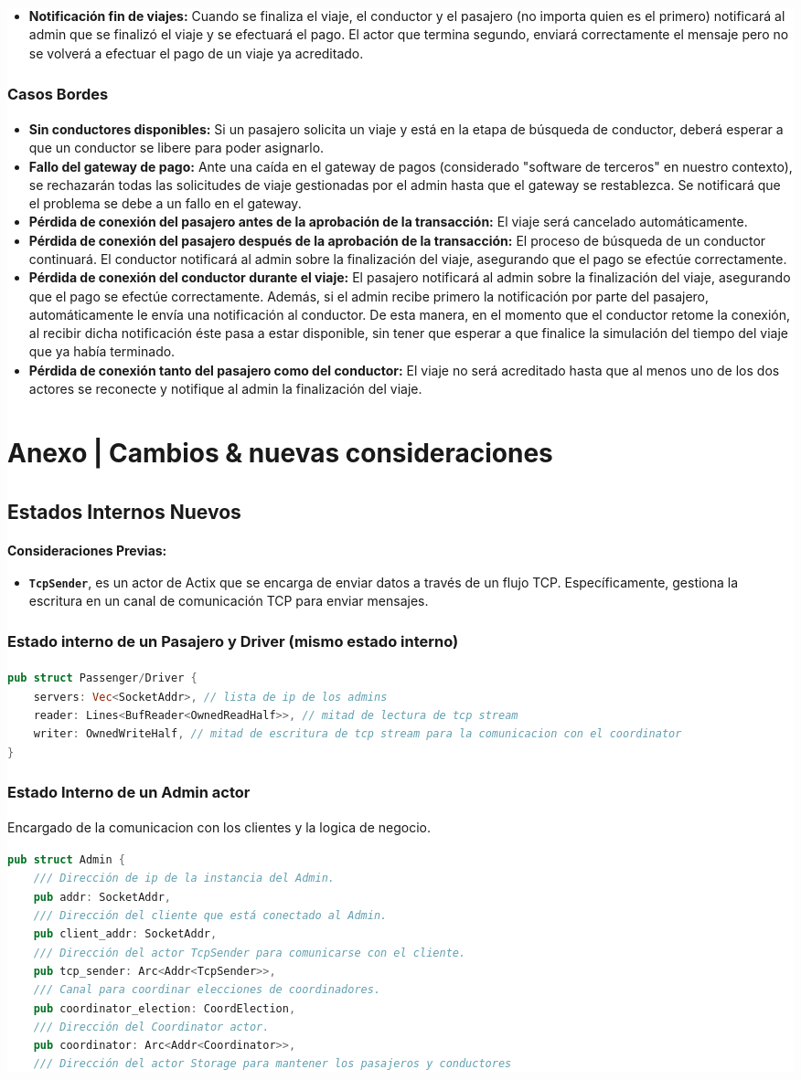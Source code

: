 - **Notificación fin de viajes:**
  Cuando se finaliza el viaje, el conductor y el pasajero (no importa quien es el primero) notificará al admin que se finalizó el viaje y se efectuará el pago. El actor que termina segundo, enviará correctamente el mensaje pero no se volverá a efectuar el pago de un viaje ya acreditado.

### Casos Bordes

- **Sin conductores disponibles:** Si un pasajero solicita un viaje y está en la etapa de búsqueda de conductor, deberá esperar a que un conductor se libere para poder asignarlo.
- **Fallo del gateway de pago:** Ante una caída en el gateway de pagos (considerado "software de terceros" en nuestro contexto), se rechazarán todas las solicitudes de viaje gestionadas por el admin hasta que el gateway se restablezca. Se notificará que el problema se debe a un fallo en el gateway.
- **Pérdida de conexión del pasajero antes de la aprobación de la transacción:** El viaje será cancelado automáticamente.
- **Pérdida de conexión del pasajero después de la aprobación de la transacción:** El proceso de búsqueda de un conductor continuará. El conductor notificará al admin sobre la finalización del viaje, asegurando que el pago se efectúe correctamente.
- **Pérdida de conexión del conductor durante el viaje:** El pasajero notificará al admin sobre la finalización del viaje, asegurando que el pago se efectúe correctamente. Además, si el admin recibe primero la notificación por parte del pasajero, automáticamente le envía una notificación al conductor. De esta manera, en el momento que el conductor retome la conexión, al recibir dicha notificación éste pasa a estar disponible, sin tener que esperar a que finalice la simulación del tiempo del viaje que ya había terminado.
- **Pérdida de conexión tanto del pasajero como del conductor:** El viaje no será acreditado hasta que al menos uno de los dos actores se reconecte y notifique al admin la finalización del viaje.

# Anexo | Cambios & nuevas consideraciones

## Estados Internos Nuevos

**Consideraciones Previas:**

- **`TcpSender`**, es un actor de Actix que se encarga de enviar datos a través de un flujo TCP. Específicamente, gestiona la escritura en un canal de comunicación TCP para enviar mensajes.

### Estado interno de un Pasajero y Driver (mismo estado interno)

```rust
pub struct Passenger/Driver {
    servers: Vec<SocketAddr>, // lista de ip de los admins
    reader: Lines<BufReader<OwnedReadHalf>>, // mitad de lectura de tcp stream
    writer: OwnedWriteHalf, // mitad de escritura de tcp stream para la comunicacion con el coordinator
}
```

### Estado Interno de un Admin actor

Encargado de la comunicacion con los clientes y la logica de negocio.

```rust
pub struct Admin {
    /// Dirección de ip de la instancia del Admin.
    pub addr: SocketAddr,
    /// Dirección del cliente que está conectado al Admin.
    pub client_addr: SocketAddr,
    /// Dirección del actor TcpSender para comunicarse con el cliente.
    pub tcp_sender: Arc<Addr<TcpSender>>,
    /// Canal para coordinar elecciones de coordinadores.
    pub coordinator_election: CoordElection,
    /// Dirección del Coordinator actor.
    pub coordinator: Arc<Addr<Coordinator>>,
    /// Dirección del actor Storage para mantener los pasajeros y conductores
```